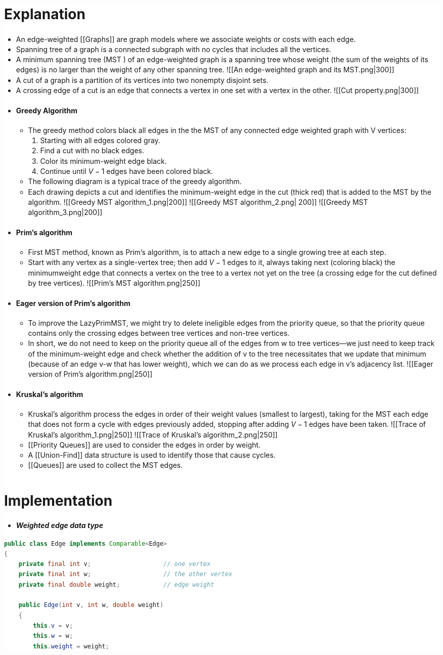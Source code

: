 # Explanation
- An edge-weighted [[Graphs]] are graph models where we associate weights or costs with each edge.
- Spanning tree of a graph is a connected subgraph with no cycles that includes all the vertices.
- A minimum spanning tree (MST ) of an edge-weighted graph is a spanning tree whose weight (the sum of the weights of its edges) is no larger than the weight of any other spanning tree.
 ![[An edge-weighted graph and its MST.png|300]]
- A cut of a graph is a partition of its vertices into two nonempty disjoint sets. 
- A crossing edge of a cut is an edge that connects a vertex in one set with a vertex in the other.
 ![[Cut property.png|300]]
- #### Greedy Algorithm
	- The greedy method colors black all edges in the the MST of any connected edge weighted graph with V vertices: 
		1. Starting with all edges colored gray. 
		2. Find a cut with no black edges.
		3. Color its minimum-weight edge black.
		4. Continue until $V - 1$ edges have been colored black.
	- The following diagram is a typical trace of the greedy algorithm. 
	- Each drawing depicts a cut and identifies the minimum-weight edge in the cut (thick red) that is added to the MST by the algorithm.
	 ![[Greedy MST algorithm_1.png|200]] ![[Greedy MST algorithm_2.png| 200]] ![[Greedy MST algorithm_3.png|200]]
- #### Prim’s algorithm
	- First MST method, known as Prim’s algorithm, is to attach a new edge to a single growing tree at each step. 
	- Start with any vertex as a single-vertex tree; then add $V - 1$ edges to it, always taking next (coloring black) the minimumweight edge that connects a vertex on the tree to a vertex not yet on the tree (a crossing edge for the cut defined by tree vertices).
	 ![[Prim’s MST algorithm.png|250]]
- #### Eager version of Prim’s algorithm
	- To improve the LazyPrimMST, we might try to delete ineligible edges from the priority queue, so that the priority queue contains only the crossing edges between tree vertices and non-tree vertices.
	- In short, we do not need to keep on the priority queue all of the edges from w to tree vertices—we just need to keep track of the minimum-weight edge and check whether the addition of v to the tree necessitates that we update that minimum (because of an edge v-w that has lower weight), which we can do as we process each edge in v’s adjacency list.
	 ![[Eager version of Prim’s algorithm.png|250]]
- #### Kruskal’s algorithm
	- Kruskal’s algorithm process the edges in order of their weight values (smallest to largest), taking for the MST each edge that does not form a cycle with edges previously added, stopping after adding $V - 1$ edges have been taken.
	 ![[Trace of Kruskal’s algorithm_1.png|250]] ![[Trace of Kruskal’s algorithm_2.png|250]]
	- [[Priority Queues]] are used to consider the edges in order by weight.
	- A [[Union-Find]] data structure is used to identify those that cause cycles.
	- [[Queues]] are used to collect the MST edges.
# Implementation
- **_Weighted edge data type_**
```java
public class Edge implements Comparable<Edge>
{
	private final int v;                    // one vertex
	private final int w;                    // the other vertex
	private final double weight;            // edge weight
	
	public Edge(int v, int w, double weight)
	{
		this.v = v;
		this.w = w;
		this.weight = weight;
```